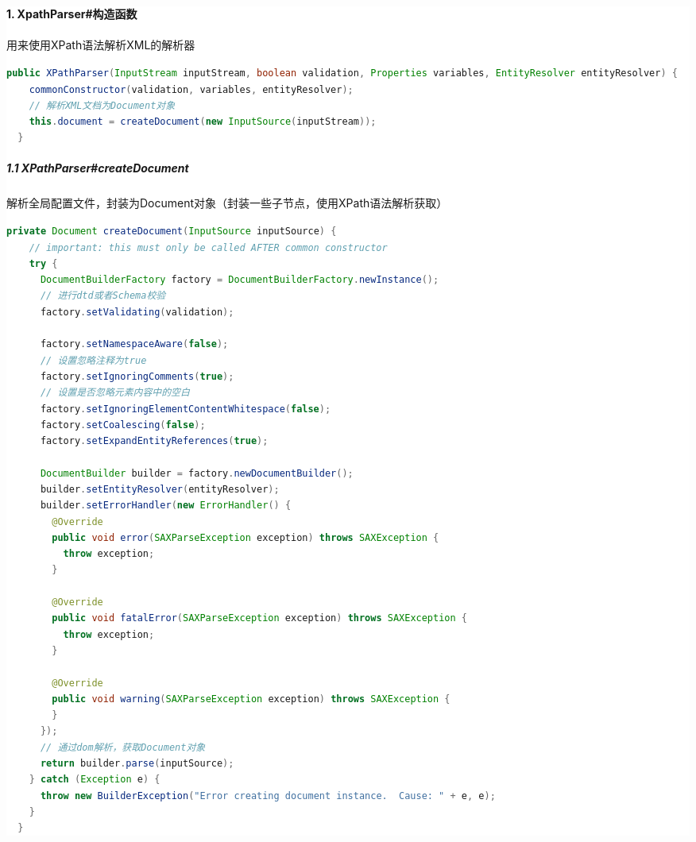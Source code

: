 

#### 1. XpathParser#构造函数

用来使用XPath语法解析XML的解析器

```java
public XPathParser(InputStream inputStream, boolean validation, Properties variables, EntityResolver entityResolver) {
    commonConstructor(validation, variables, entityResolver);
    // 解析XML文档为Document对象
    this.document = createDocument(new InputSource(inputStream));
  }
```



##### 1.1 XPathParser#createDocument

解析全局配置文件，封装为Document对象（封装一些子节点，使用XPath语法解析获取）

```java
private Document createDocument(InputSource inputSource) {
    // important: this must only be called AFTER common constructor
    try {
      DocumentBuilderFactory factory = DocumentBuilderFactory.newInstance();
      // 进行dtd或者Schema校验
      factory.setValidating(validation);

      factory.setNamespaceAware(false);
      // 设置忽略注释为true
      factory.setIgnoringComments(true);
      // 设置是否忽略元素内容中的空白
      factory.setIgnoringElementContentWhitespace(false);
      factory.setCoalescing(false);
      factory.setExpandEntityReferences(true);

      DocumentBuilder builder = factory.newDocumentBuilder();
      builder.setEntityResolver(entityResolver);
      builder.setErrorHandler(new ErrorHandler() {
        @Override
        public void error(SAXParseException exception) throws SAXException {
          throw exception;
        }

        @Override
        public void fatalError(SAXParseException exception) throws SAXException {
          throw exception;
        }

        @Override
        public void warning(SAXParseException exception) throws SAXException {
        }
      });
      // 通过dom解析，获取Document对象
      return builder.parse(inputSource);
    } catch (Exception e) {
      throw new BuilderException("Error creating document instance.  Cause: " + e, e);
    }
  }
```
